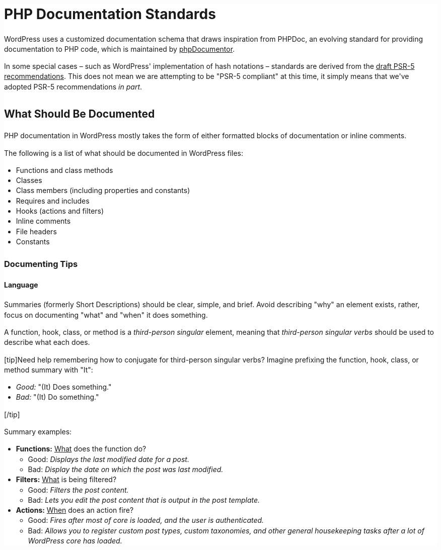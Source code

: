 # PHP Documentation Standards

WordPress uses a customized documentation schema that draws inspiration from PHPDoc, an evolving standard for providing documentation to PHP code, which is maintained by <a href="http://phpdoc.org/">phpDocumentor</a>.

In some special cases – such as WordPress' implementation of hash notations – standards are derived from the <a href="https://github.com/phpDocumentor/fig-standards/blob/master/proposed/phpdoc.md">draft PSR-5 recommendations</a>. This does not mean we are attempting to be "PSR-5 compliant" at this time, it simply means that we've adopted PSR-5 recommendations <em>in part</em>.

<h2>What Should Be Documented</h2>
PHP documentation in WordPress mostly takes the form of either formatted blocks of documentation or inline comments.

The following is a list of what should be documented in WordPress files:
<ul>
 	<li>Functions and class methods</li>
 	<li>Classes</li>
 	<li>Class members (including properties and constants)</li>
 	<li>Requires and includes</li>
 	<li>Hooks (actions and filters)</li>
 	<li>Inline comments</li>
 	<li>File headers</li>
 	<li>Constants</li>
</ul>
<h3>Documenting Tips</h3> 
<h4>Language</h4>

Summaries (formerly Short Descriptions) should be clear, simple, and brief. Avoid describing "why" an element exists, rather, focus on documenting "what" and "when" it does something.

A function, hook, class, or method is a <em>third-person singular</em> element, meaning that <em>third-person singular verbs</em> should be used to describe what each does.

[tip]Need help remembering how to conjugate for third-person singular verbs? Imagine prefixing the function, hook, class, or method summary with "It":
<ul>
 	<li><em>Good:</em> "(It) Does something."</li>
 	<li><em>Bad:</em> "(It) Do something."</li>
</ul>
[/tip]

Summary examples:
<ul>
 	<li><strong>Functions:</strong> <u>What</u> does the function do?
<ul>
 	<li>Good: <em>Displays the last modified date for a post.</em></li>
 	<li>Bad: <em>Display the date on which the post was last modified.</em></li>
</ul>
</li>
 	<li><strong>Filters:</strong> <u>What</u> is being filtered?
<ul>
 	<li>Good: <em>Filters the post content.</em></li>
 	<li>Bad: <em>Lets you edit the post content that is output in the post template.</em></li>
</ul>
</li>
 	<li><strong>Actions:</strong> <u>When</u> does an action fire?
<ul>
 	<li>Good: <em>Fires after most of core is loaded, and the user is authenticated.</em></li>
 	<li>Bad: <em>Allows you to register custom post types, custom taxonomies, and other general housekeeping tasks after a lot of WordPress core has loaded.</em></li>
</ul>
</li>
</ul>
